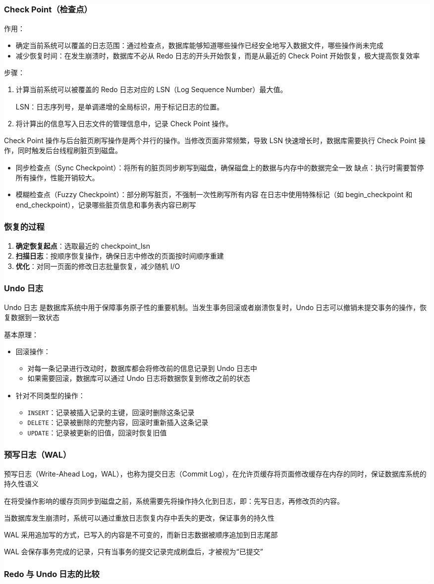### Check Point（检查点）

作用：

- 确定当前系统可以覆盖的日志范围：通过检查点，数据库能够知道哪些操作已经安全地写入数据文件，哪些操作尚未完成
- 减少恢复时间：在发生崩溃时，数据库不必从 Redo 日志的开头开始恢复，而是从最近的 Check Point 开始恢复，极大提高恢复效率

步骤：

1. 计算当前系统可以被覆盖的 Redo 日志对应的 LSN（Log Sequence Number）最大值。

   LSN：日志序列号，是单调递增的全局标识，用于标记日志的位置。

2. 将计算出的信息写入日志文件的管理信息中，记录 Check Point 操作。

Check Point 操作与后台脏页刷写操作是两个并行的操作。当修改页面非常频繁，导致 LSN 快速增长时，数据库需要执行 Check Point 操作，同时触发后台线程刷脏页到磁盘。

- 同步检查点（Sync Checkpoint）：将所有的脏页同步刷写到磁盘，确保磁盘上的数据与内存中的数据完全一致
  缺点：执行时需要暂停所有操作，性能开销较大。

- 模糊检查点（Fuzzy Checkpoint）：部分刷写脏页，不强制一次性刷写所有内容
  在日志中使用特殊标记（如 begin_checkpoint 和 end_checkpoint），记录哪些脏页信息和事务表内容已刷写

### 恢复的过程

1. **确定恢复起点**：选取最近的 checkpoint_lsn
2. **扫描日志**：按顺序恢复操作，确保日志中修改的页面按时间顺序重建
3. **优化**：对同一页面的修改日志批量恢复，减少随机 I/O

### Undo 日志

Undo 日志 是数据库系统中用于保障事务原子性的重要机制。当发生事务回滚或者崩溃恢复时，Undo 日志可以撤销未提交事务的操作，恢复数据到一致状态

基本原理：

- 回滚操作：
  - 对每一条记录进行改动时，数据库都会将修改前的信息记录到 Undo 日志中
  - 如果需要回滚，数据库可以通过 Undo 日志将数据恢复到修改之前的状态
- 针对不同类型的操作：

  - `INSERT`：记录被插入记录的主键，回滚时删除这条记录
  - `DELETE`：记录被删除的完整内容，回滚时重新插入这条记录
  - `UPDATE`：记录被更新的旧值，回滚时恢复旧值

### 预写日志（WAL）

预写日志（Write-Ahead Log，WAL），也称为提交日志（Commit Log），在允许页缓存将页面修改缓存在内存的同时，保证数据库系统的持久性语义

在将受操作影响的缓存页同步到磁盘之前，系统需要先将操作持久化到日志，即：先写日志，再修改页的内容。

当数据库发生崩溃时，系统可以通过重放日志恢复内存中丢失的更改，保证事务的持久性

WAL 采用追加写的方式，已写入的内容是不可变的，而新日志数据被顺序追加到日志尾部

WAL 会保存事务完成的记录，只有当事务的提交记录完成刷盘后，才被视为“已提交”

### Redo 与 Undo 日志的比较
